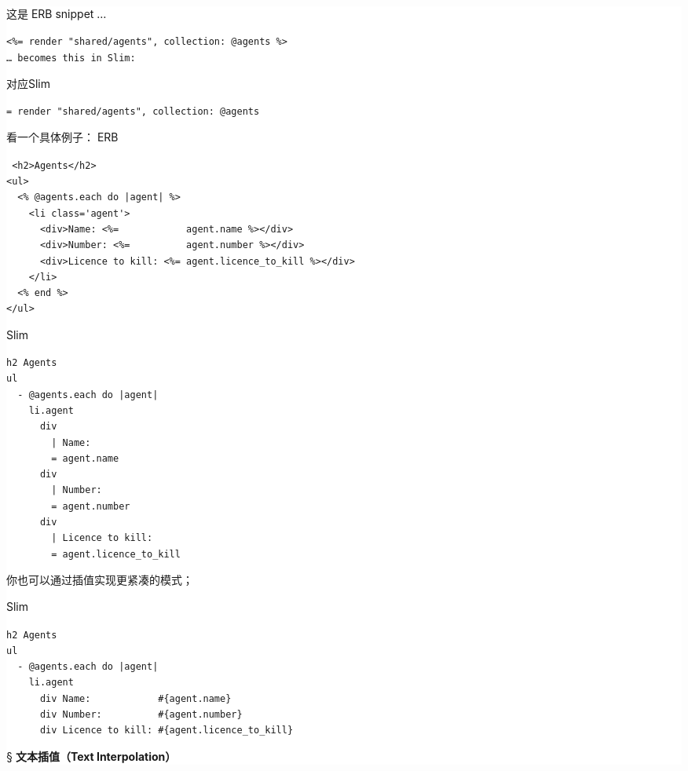 这是 ERB snippet …

```
<%= render "shared/agents", collection: @agents %>
… becomes this in Slim:
```
对应Slim
```
= render "shared/agents", collection: @agents
```
看一个具体例子：
ERB
```
 <h2>Agents</h2>
<ul>
  <% @agents.each do |agent| %>
    <li class='agent'>
      <div>Name: <%=            agent.name %></div>
      <div>Number: <%=          agent.number %></div>
      <div>Licence to kill: <%= agent.licence_to_kill %></div>
    </li>
  <% end %>
</ul>
```
Slim

```
h2 Agents
ul
  - @agents.each do |agent|
    li.agent
      div
        | Name: 
        = agent.name
      div
        | Number: 
        = agent.number
      div
        | Licence to kill: 
        = agent.licence_to_kill
```
你也可以通过插值实现更紧凑的模式；

Slim
```
h2 Agents
ul
  - @agents.each do |agent|
    li.agent
      div Name:            #{agent.name}
      div Number:          #{agent.number}
      div Licence to kill: #{agent.licence_to_kill}
```
&sect;&nbsp;**文本插值（Text Interpolation）**
